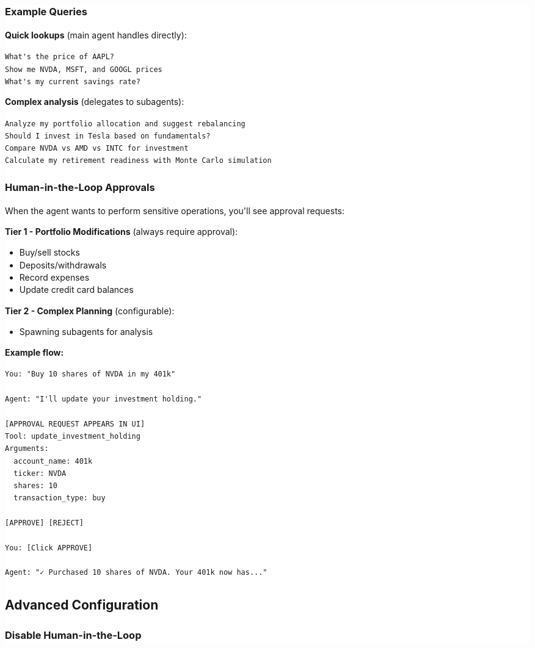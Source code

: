 ### Example Queries

**Quick lookups** (main agent handles directly):
```
What's the price of AAPL?
Show me NVDA, MSFT, and GOOGL prices
What's my current savings rate?
```

**Complex analysis** (delegates to subagents):
```
Analyze my portfolio allocation and suggest rebalancing
Should I invest in Tesla based on fundamentals?
Compare NVDA vs AMD vs INTC for investment
Calculate my retirement readiness with Monte Carlo simulation
```

### Human-in-the-Loop Approvals

When the agent wants to perform sensitive operations, you'll see approval requests:

**Tier 1 - Portfolio Modifications** (always require approval):
- Buy/sell stocks
- Deposits/withdrawals
- Record expenses
- Update credit card balances

**Tier 2 - Complex Planning** (configurable):
- Spawning subagents for analysis

**Example flow:**
```
You: "Buy 10 shares of NVDA in my 401k"

Agent: "I'll update your investment holding."

[APPROVAL REQUEST APPEARS IN UI]
Tool: update_investment_holding
Arguments:
  account_name: 401k
  ticker: NVDA
  shares: 10
  transaction_type: buy

[APPROVE] [REJECT]

You: [Click APPROVE]

Agent: "✓ Purchased 10 shares of NVDA. Your 401k now has..."
```

## Advanced Configuration

### Disable Human-in-the-Loop
